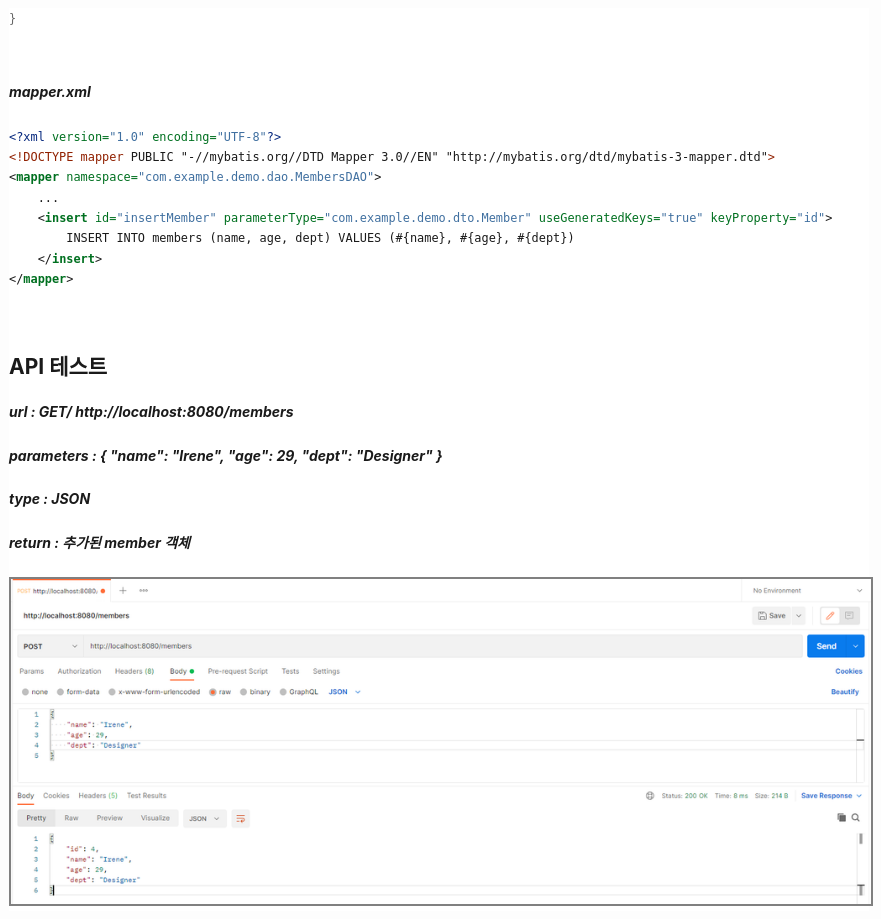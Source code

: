 ``` java
}

```

<br>

##### mapper.xml
``` xml
<?xml version="1.0" encoding="UTF-8"?>
<!DOCTYPE mapper PUBLIC "-//mybatis.org//DTD Mapper 3.0//EN" "http://mybatis.org/dtd/mybatis-3-mapper.dtd">
<mapper namespace="com.example.demo.dao.MembersDAO">
	...
	<insert id="insertMember" parameterType="com.example.demo.dto.Member" useGeneratedKeys="true" keyProperty="id">
		INSERT INTO members (name, age, dept) VALUES (#{name}, #{age}, #{dept})
	</insert>
</mapper>
```

<br>

## API 테스트
##### url : GET/ http://localhost:8080/members
##### parameters : { "name": "Irene", "age": 29, "dept": "Designer" }
##### type : JSON
##### return : 추가된 member 객체

<img style="border:solid grey 2px" src="/img/posts/postmanPost.png" width="100%" height="100%"> 	  
